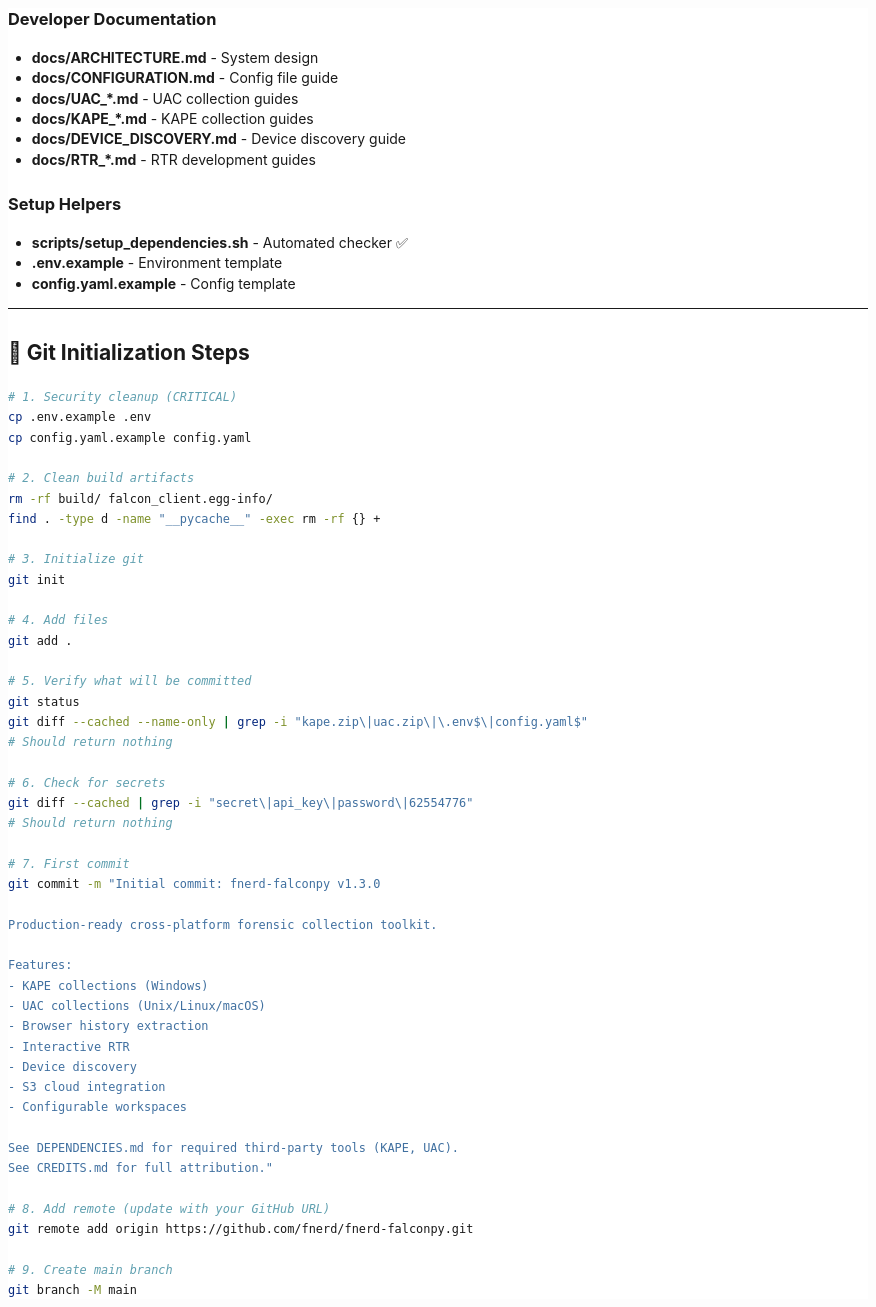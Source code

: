 ### Developer Documentation
- **docs/ARCHITECTURE.md** - System design
- **docs/CONFIGURATION.md** - Config file guide
- **docs/UAC_*.md** - UAC collection guides
- **docs/KAPE_*.md** - KAPE collection guides
- **docs/DEVICE_DISCOVERY.md** - Device discovery guide
- **docs/RTR_*.md** - RTR development guides

### Setup Helpers
- **scripts/setup_dependencies.sh** - Automated checker ✅
- **.env.example** - Environment template
- **config.yaml.example** - Config template

---

## 🔄 Git Initialization Steps

```bash
# 1. Security cleanup (CRITICAL)
cp .env.example .env
cp config.yaml.example config.yaml

# 2. Clean build artifacts
rm -rf build/ falcon_client.egg-info/
find . -type d -name "__pycache__" -exec rm -rf {} +

# 3. Initialize git
git init

# 4. Add files
git add .

# 5. Verify what will be committed
git status
git diff --cached --name-only | grep -i "kape.zip\|uac.zip\|\.env$\|config.yaml$"
# Should return nothing

# 6. Check for secrets
git diff --cached | grep -i "secret\|api_key\|password\|62554776"
# Should return nothing

# 7. First commit
git commit -m "Initial commit: fnerd-falconpy v1.3.0

Production-ready cross-platform forensic collection toolkit.

Features:
- KAPE collections (Windows)
- UAC collections (Unix/Linux/macOS)
- Browser history extraction
- Interactive RTR
- Device discovery
- S3 cloud integration
- Configurable workspaces

See DEPENDENCIES.md for required third-party tools (KAPE, UAC).
See CREDITS.md for full attribution."

# 8. Add remote (update with your GitHub URL)
git remote add origin https://github.com/fnerd/fnerd-falconpy.git

# 9. Create main branch
git branch -M main
```